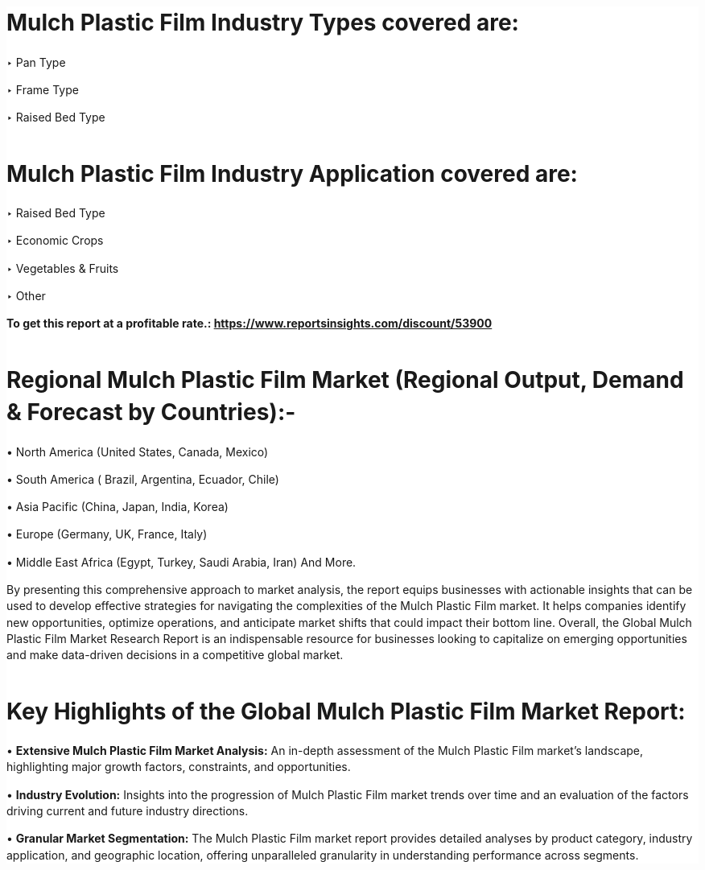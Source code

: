 # <strong>Mulch Plastic Film Industry Types covered are:</strong>

‣ Pan Type

‣ Frame Type

‣ Raised Bed Type

# <strong>Mulch Plastic Film Industry Application covered are:</strong>

‣ Raised Bed Type

‣ Economic Crops

‣ Vegetables & Fruits

‣ Other

<strong>To get this report at a profitable rate.: <a href=https://www.reportsinsights.com/discount/53900>https://www.reportsinsights.com/discount/53900</a></strong></font>

# <strong>Regional Mulch Plastic Film Market (Regional Output, Demand &amp; Forecast by Countries):-</strong>

• North America (United States, Canada, Mexico)

• South America ( Brazil, Argentina, Ecuador, Chile)

• Asia Pacific (China, Japan, India, Korea)

• Europe (Germany, UK, France, Italy)

• Middle East Africa (Egypt, Turkey, Saudi Arabia, Iran) And More.

By presenting this comprehensive approach to market analysis, the report equips businesses with actionable insights that can be used to develop effective strategies for navigating the complexities of the Mulch Plastic Film market. It helps companies identify new opportunities, optimize operations, and anticipate market shifts that could impact their bottom line. Overall, the Global Mulch Plastic Film Market Research Report is an indispensable resource for businesses looking to capitalize on emerging opportunities and make data-driven decisions in a competitive global market.

# <strong>Key Highlights of the Global Mulch Plastic Film Market Report:</strong>

• <strong>Extensive Mulch Plastic Film Market Analysis:</strong> An in-depth assessment of the Mulch Plastic Film market’s landscape, highlighting major growth factors, constraints, and opportunities.

• <strong>Industry Evolution:</strong> Insights into the progression of Mulch Plastic Film market trends over time and an evaluation of the factors driving current and future industry directions.

• <strong>Granular Market Segmentation:</strong> The Mulch Plastic Film market report provides detailed analyses by product category, industry application, and geographic location, offering unparalleled granularity in understanding performance across segments.
